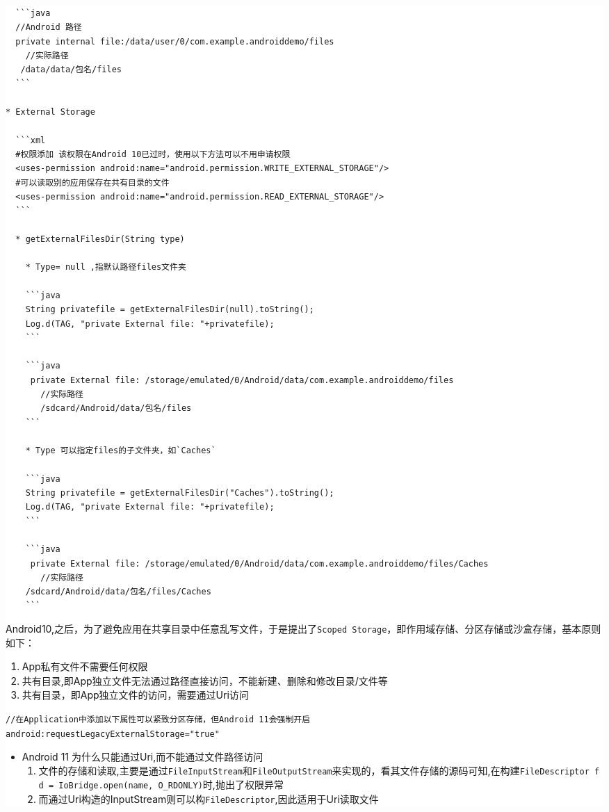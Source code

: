       ```java
      //Android 路径
      private internal file:/data/user/0/com.example.androiddemo/files
        //实际路径
       /data/data/包名/files
      ```
    
    * External Storage
  
      ```xml
      #权限添加 该权限在Android 10已过时，使用以下方法可以不用申请权限
      <uses-permission android:name="android.permission.WRITE_EXTERNAL_STORAGE"/>
      #可以读取别的应用保存在共有目录的文件
      <uses-permission android:name="android.permission.READ_EXTERNAL_STORAGE"/>
      ```
      
      * getExternalFilesDir(String type)
      
        * Type= null ,指默认路径files文件夹
      
        ```java
        String privatefile = getExternalFilesDir(null).toString();
        Log.d(TAG, "private External file: "+privatefile);
        ```
      
        ```java
         private External file: /storage/emulated/0/Android/data/com.example.androiddemo/files
           //实际路径
           /sdcard/Android/data/包名/files
        ```
      
        * Type 可以指定files的子文件夹，如`Caches`
        
        ```java
        String privatefile = getExternalFilesDir("Caches").toString();
        Log.d(TAG, "private External file: "+privatefile);
        ```
        
        ```java
         private External file: /storage/emulated/0/Android/data/com.example.androiddemo/files/Caches
           //实际路径
        /sdcard/Android/data/包名/files/Caches
        ```

Android10,之后，为了避免应用在共享目录中任意乱写文件，于是提出了`Scoped Storage`，即作用域存储、分区存储或沙盒存储，基本原则如下：

1. App私有文件不需要任何权限
2. 共有目录,即App独立文件无法通过路径直接访问，不能新建、删除和修改目录/文件等
3. 共有目录，即App独立文件的访问，需要通过Uri访问

```xml
//在Application中添加以下属性可以紧致分区存储，但Android 11会强制开启
android:requestLegacyExternalStorage="true" 
```

* Android 11 为什么只能通过Uri,而不能通过文件路径访问
  1. 文件的存储和读取,主要是通过`FileInputStream`和`FileOutputStream`来实现的，看其文件存储的源码可知,在构建`FileDescriptor fd = IoBridge.open(name, O_RDONLY)`时,抛出了权限异常
  2. 而通过Uri构造的InputStream则可以构`FileDescriptor`,因此适用于Uri读取文件
